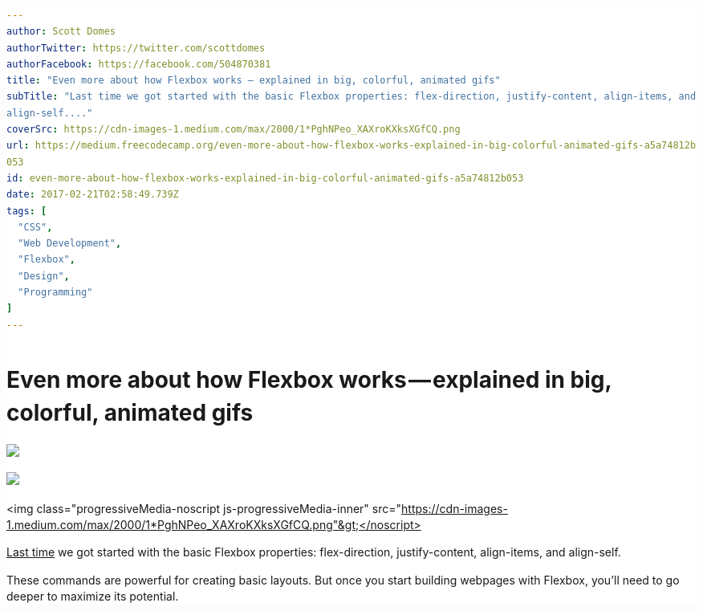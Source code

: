 ```yaml
---
author: Scott Domes
authorTwitter: https://twitter.com/scottdomes
authorFacebook: https://facebook.com/504870381
title: "Even more about how Flexbox works — explained in big, colorful, animated gifs"
subTitle: "Last time we got started with the basic Flexbox properties: flex-direction, justify-content, align-items, and align-self...."
coverSrc: https://cdn-images-1.medium.com/max/2000/1*PghNPeo_XAXroKXksXGfCQ.png
url: https://medium.freecodecamp.org/even-more-about-how-flexbox-works-explained-in-big-colorful-animated-gifs-a5a74812b053
id: even-more-about-how-flexbox-works-explained-in-big-colorful-animated-gifs-a5a74812b053
date: 2017-02-21T02:58:49.739Z
tags: [
  "CSS",
  "Web Development",
  "Flexbox",
  "Design",
  "Programming"
]
---
```

# Even more about how Flexbox works — explained in big, colorful, animated gifs









![](https://cdn-images-1.medium.com/freeze/max/60/1*PghNPeo_XAXroKXksXGfCQ.png?q=20)

<canvas class="progressiveMedia-canvas js-progressiveMedia-canvas" width="75" height="37"></canvas>

![](https://cdn-images-1.medium.com/max/2000/1*PghNPeo_XAXroKXksXGfCQ.png)

<noscript class="js-progressiveMedia-inner">&lt;img class="progressiveMedia-noscript js-progressiveMedia-inner" src="https://cdn-images-1.medium.com/max/2000/1*PghNPeo_XAXroKXksXGfCQ.png"&gt;</noscript>











[Last time](https://medium.freecodecamp.com/an-animated-guide-to-flexbox-d280cf6afc35#.xdqa0my2e) we got started with the basic Flexbox properties: flex-direction, justify-content, align-items, and align-self.

These commands are powerful for creating basic layouts. But once you start building webpages with Flexbox, you’ll need to go deeper to maximize its potential.
